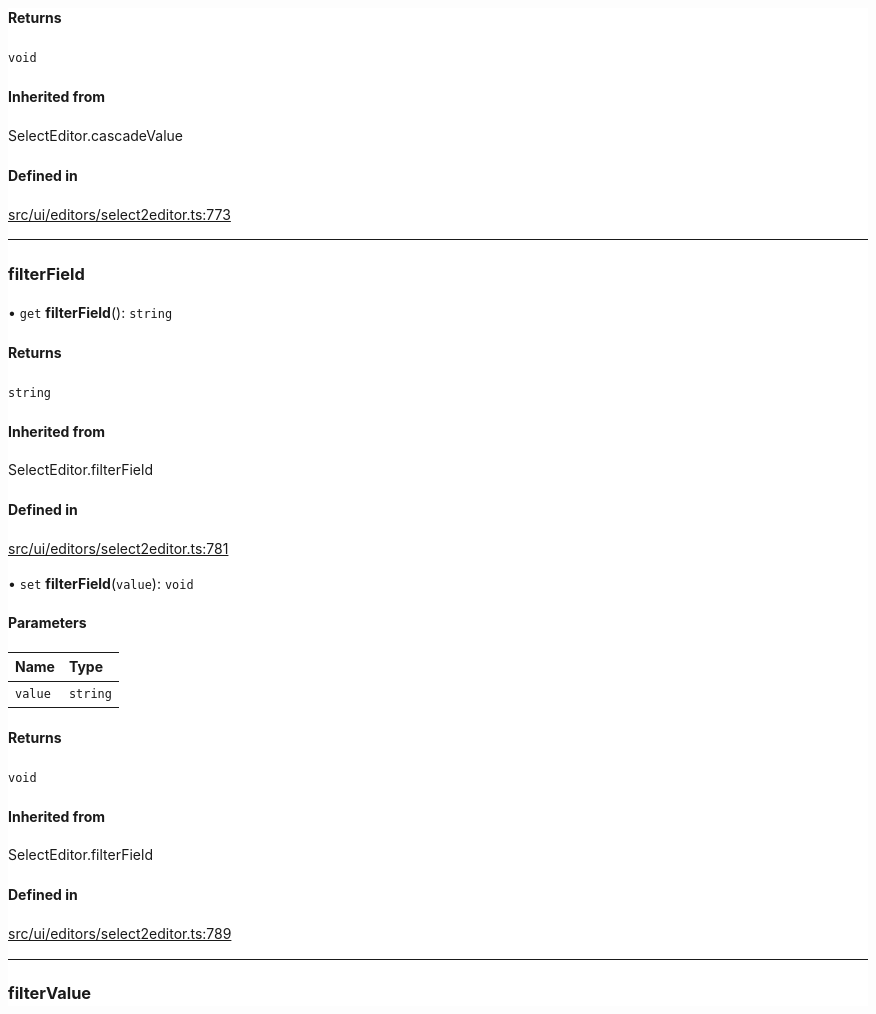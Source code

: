 #### Returns

`void`

#### Inherited from

SelectEditor.cascadeValue

#### Defined in

[src/ui/editors/select2editor.ts:773](https://github.com/serenity-is/serenity/blob/master/packages/corelib/src/ui/editors/select2editor.ts#L773)

___

### filterField

• `get` **filterField**(): `string`

#### Returns

`string`

#### Inherited from

SelectEditor.filterField

#### Defined in

[src/ui/editors/select2editor.ts:781](https://github.com/serenity-is/serenity/blob/master/packages/corelib/src/ui/editors/select2editor.ts#L781)

• `set` **filterField**(`value`): `void`

#### Parameters

| Name | Type |
| :------ | :------ |
| `value` | `string` |

#### Returns

`void`

#### Inherited from

SelectEditor.filterField

#### Defined in

[src/ui/editors/select2editor.ts:789](https://github.com/serenity-is/serenity/blob/master/packages/corelib/src/ui/editors/select2editor.ts#L789)

___

### filterValue
